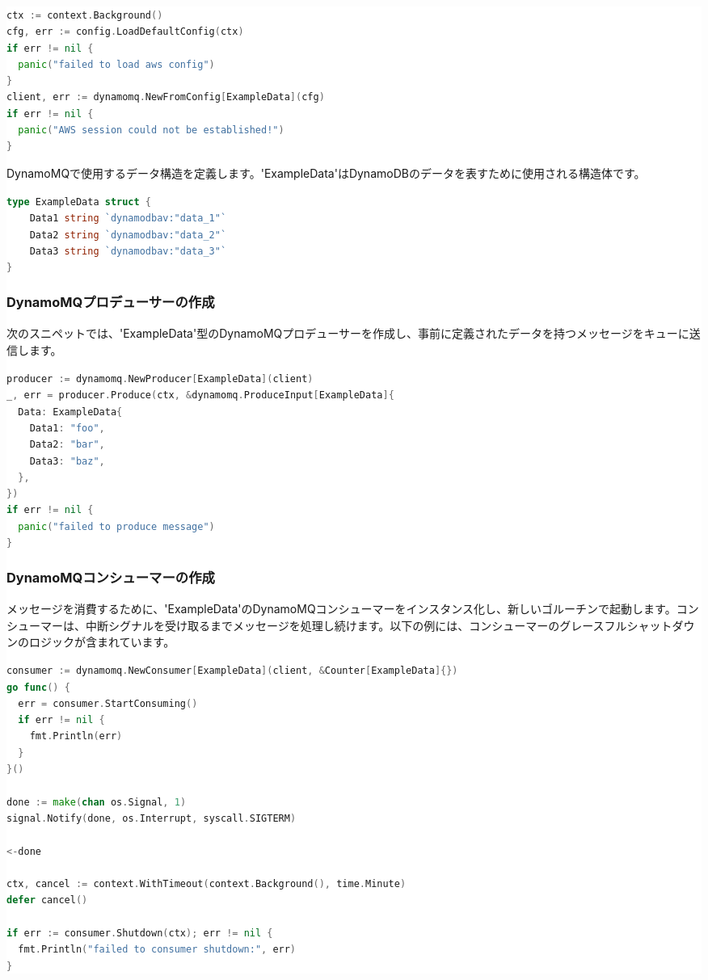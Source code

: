 ```go
ctx := context.Background()
cfg, err := config.LoadDefaultConfig(ctx)
if err != nil {
  panic("failed to load aws config")
}
client, err := dynamomq.NewFromConfig[ExampleData](cfg)
if err != nil {
  panic("AWS session could not be established!")
}
```

DynamoMQで使用するデータ構造を定義します。'ExampleData'はDynamoDBのデータを表すために使用される構造体です。

```go
type ExampleData struct {
	Data1 string `dynamodbav:"data_1"`
	Data2 string `dynamodbav:"data_2"`
	Data3 string `dynamodbav:"data_3"`
}
```

### DynamoMQプロデューサーの作成

次のスニペットでは、'ExampleData'型のDynamoMQプロデューサーを作成し、事前に定義されたデータを持つメッセージをキューに送信します。

```go
producer := dynamomq.NewProducer[ExampleData](client)
_, err = producer.Produce(ctx, &dynamomq.ProduceInput[ExampleData]{
  Data: ExampleData{
    Data1: "foo",
    Data2: "bar",
    Data3: "baz",
  },
})
if err != nil {
  panic("failed to produce message")
}
```

### DynamoMQコンシューマーの作成

メッセージを消費するために、'ExampleData'のDynamoMQコンシューマーをインスタンス化し、新しいゴルーチンで起動します。コンシューマーは、中断シグナルを受け取るまでメッセージを処理し続けます。以下の例には、コンシューマーのグレースフルシャットダウンのロジックが含まれています。

```go
consumer := dynamomq.NewConsumer[ExampleData](client, &Counter[ExampleData]{})
go func() {
  err = consumer.StartConsuming()
  if err != nil {
    fmt.Println(err)
  }
}()

done := make(chan os.Signal, 1)
signal.Notify(done, os.Interrupt, syscall.SIGTERM)

<-done

ctx, cancel := context.WithTimeout(context.Background(), time.Minute)
defer cancel()

if err := consumer.Shutdown(ctx); err != nil {
  fmt.Println("failed to consumer shutdown:", err)
}
```
